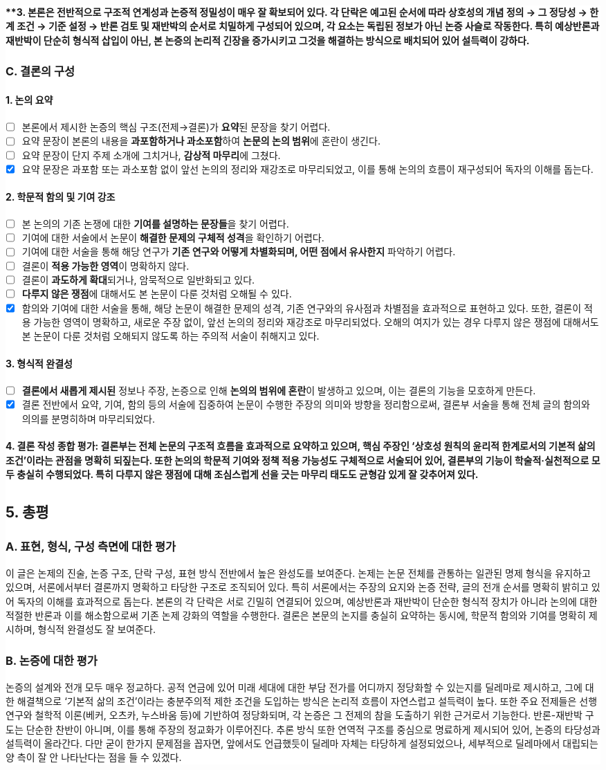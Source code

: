 #### **3. 본론은 전반적으로 구조적 연계성과 논증적 정밀성이 매우 잘 확보되어 있다. 각 단락은 예고된 순서에 따라 상호성의 개념 정의 → 그 정당성 → 한계 조건 → 기준 설정 → 반론 검토 및 재반박의 순서로 치밀하게 구성되어 있으며, 각 요소는 독립된 정보가 아닌 논증 사슬로 작동한다. 특히 예상반론과 재반박이 단순히 형식적 삽입이 아닌, 본 논증의 논리적 긴장을 증가시키고 그것을 해결하는 방식으로 배치되어 있어 설득력이 강하다. 

### C. 결론의 구성

#### **1. 논의 요약**
- [ ] 본론에서 제시한 논증의 핵심 구조(전제→결론)가 **요약**된 문장을 찾기 어렵다.
- [ ] 요약 문장이 본론의 내용을 **과포함하거나 과소포함**하여 **논문의 논의 범위**에 혼란이 생긴다.
- [ ] 요약 문장이 단지 주제 소개에 그치거나, **감상적 마무리**에 그쳤다.  
- [X] 요약 문장은 과포함 또는 과소포함 없이 앞선 논의의 정리와 재강조로 마무리되었고, 이를 통해 논의의 흐름이 재구성되어 독자의 이해를 돕는다.

#### **2. 학문적 함의 및 기여 강조**
- [ ] 본 논의의 기존 논쟁에 대한 **기여를 설명하는 문장들**을 찾기 어렵다. 
- [ ] 기여에 대한 서술에서 논문이 **해결한 문제의 구체적 성격**을 확인하기 어렵다.  
- [ ] 기여에 대한 서술을 통해 해당 연구가 **기존 연구와 어떻게 차별화되며, 어떤 점에서 유사한지** 파악하기 어렵다.
- [ ] 결론이 **적용 가능한 영역**이 명확하지 않다.  
- [ ] 결론이 **과도하게 확대**되거나, 암묵적으로 일반화되고 있다.  
- [ ] **다루지 않은 쟁점**에 대해서도 본 논문이 다룬 것처럼 오해될 수 있다.
- [X] 함의와 기여에 대한 서술을 통해, 해당 논문이 해결한 문제의 성격, 기존 연구와의 유사점과 차별점을 효과적으로 표현하고 있다. 또한, 결론이 적용 가능한 영역이 명확하고, 새로운 주장 없이, 앞선 논의의 정리와 재강조로 마무리되었다. 오해의 여지가 있는 경우 다루지 않은 쟁점에 대해서도 본 논문이 다룬 것처럼 오해되지 않도록 하는 주의적 서술이 취해지고 있다. 

#### **3. 형식적 완결성** 
- [ ] **결론에서 새롭게 제시된** 정보나 주장, 논증으로 인해 **논의의 범위에 혼란**이 발생하고 있으며, 이는 결론의 기능을 모호하게 만든다.  
- [X] 결론 전반에서 요약, 기여, 함의 등의 서술에 집중하여 논문이 수행한 주장의 의미와 방향을 정리함으로써, 결론부 서술을 통해 전체 글의 함의와 의의를 분명히하며 마무리되었다.

#### **4. 결론 작성 종합 평가**: 결론부는 전체 논문의 구조적 흐름을 효과적으로 요약하고 있으며, 핵심 주장인 ‘상호성 원칙의 윤리적 한계로서의 기본적 삶의 조건’이라는 관점을 명확히 되짚는다. 또한 논의의 학문적 기여와 정책 적용 가능성도 구체적으로 서술되어 있어, 결론부의 기능이 학술적·실천적으로 모두 충실히 수행되었다. 특히 다루지 않은 쟁점에 대해 조심스럽게 선을 긋는 마무리 태도도 균형감 있게 잘 갖추어져 있다.

## 5. 총평

### A. 표현, 형식, 구성 측면에 대한 평가

이 글은 논제의 진술, 논증 구조, 단락 구성, 표현 방식 전반에서 높은 완성도를 보여준다. 논제는 논문 전체를 관통하는 일관된 명제 형식을 유지하고 있으며, 서론에서부터 결론까지 명확하고 타당한 구조로 조직되어 있다. 특히 서론에서는 주장의 요지와 논증 전략, 글의 전개 순서를 명확히 밝히고 있어 독자의 이해를 효과적으로 돕는다. 본론의 각 단락은 서로 긴밀히 연결되어 있으며, 예상반론과 재반박이 단순한 형식적 장치가 아니라 논의에 대한 적절한 반론과 이를 해소함으로써 기존 논제 강화의 역할을 수행한다. 결론은 본문의 논지를 충실히 요약하는 동시에, 학문적 함의와 기여를 명확히 제시하며, 형식적 완결성도 
잘 보여준다.

### B. 논증에 대한 평가

논증의 설계와 전개 모두 매우 정교하다. 공적 연금에 있어 미래 세대에 대한 부담 전가를 어디까지 정당화할 수 있는지를 딜레마로 제시하고, 그에 대한 해결책으로 ‘기본적 삶의 조건’이라는 충분주의적 제한 조건을 도입하는 방식은 논리적 흐름이 자연스럽고 설득력이 높다. 또한 주요 전제들은 선행연구와 철학적 이론(베커, 오츠카, 누스바움 등)에 기반하여 정당화되며, 각 논증은 그 전제의 참을 도출하기 위한 근거로서 기능한다. 반론-재반박 구도는 단순한 찬반이 아니며, 이를 통해 주장의 정교화가 이루어진다. 추론 방식 또한 연역적 구조를 중심으로 명료하게 제시되어 있어, 논증의 타당성과 설득력이 올라간다. 다만 굳이 한가지 문제점을 꼽자면, 앞에서도 언급했듯이 딜레마 자체는 타당하게 설정되었으나, 세부적으로 딜레마에서 대립되는 양 측이 잘 안 나타난다는 점을 들 수 있겠다.